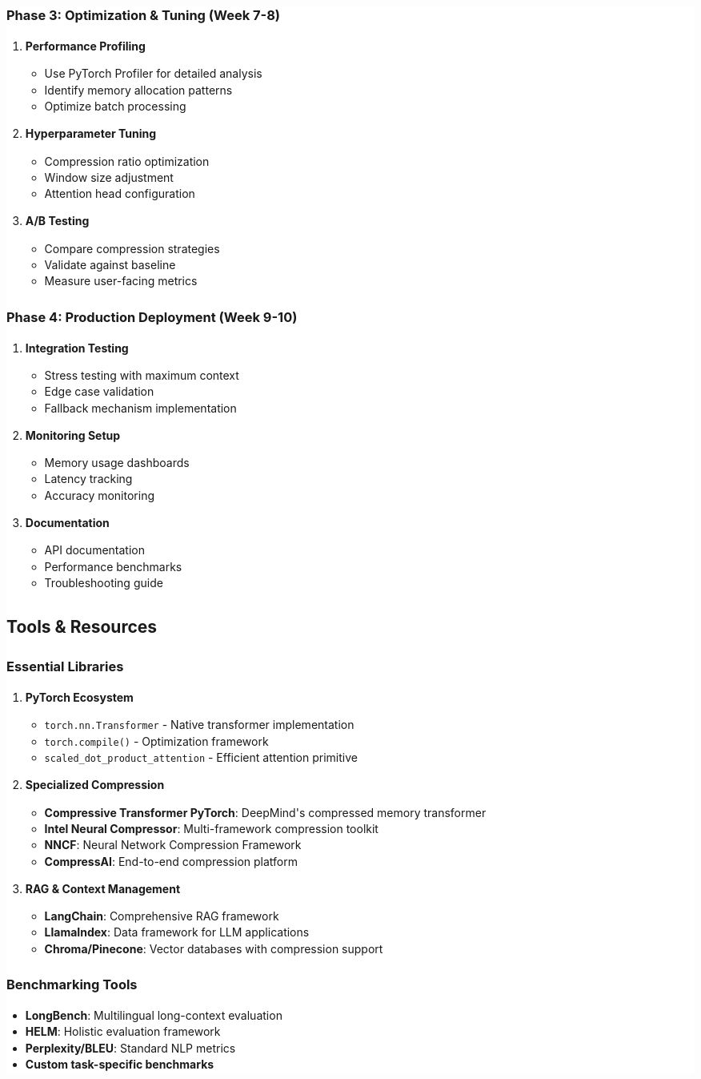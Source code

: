 ### Phase 3: Optimization & Tuning (Week 7-8)
1. **Performance Profiling**
   - Use PyTorch Profiler for detailed analysis
   - Identify memory allocation patterns
   - Optimize batch processing

2. **Hyperparameter Tuning**
   - Compression ratio optimization
   - Window size adjustment
   - Attention head configuration

3. **A/B Testing**
   - Compare compression strategies
   - Validate against baseline
   - Measure user-facing metrics

### Phase 4: Production Deployment (Week 9-10)
1. **Integration Testing**
   - Stress testing with maximum context
   - Edge case validation
   - Fallback mechanism implementation

2. **Monitoring Setup**
   - Memory usage dashboards
   - Latency tracking
   - Accuracy monitoring

3. **Documentation**
   - API documentation
   - Performance benchmarks
   - Troubleshooting guide

## Tools & Resources

### Essential Libraries
1. **PyTorch Ecosystem**
   - `torch.nn.Transformer` - Native transformer implementation
   - `torch.compile()` - Optimization framework
   - `scaled_dot_product_attention` - Efficient attention primitive

2. **Specialized Compression**
   - **Compressive Transformer PyTorch**: DeepMind's compressed memory transformer
   - **Intel Neural Compressor**: Multi-framework compression toolkit
   - **NNCF**: Neural Network Compression Framework
   - **CompressAI**: End-to-end compression platform

3. **RAG & Context Management**
   - **LangChain**: Comprehensive RAG framework
   - **LlamaIndex**: Data framework for LLM applications
   - **Chroma/Pinecone**: Vector databases with compression support

### Benchmarking Tools
- **LongBench**: Multilingual long-context evaluation
- **HELM**: Holistic evaluation framework
- **Perplexity/BLEU**: Standard NLP metrics
- **Custom task-specific benchmarks**
